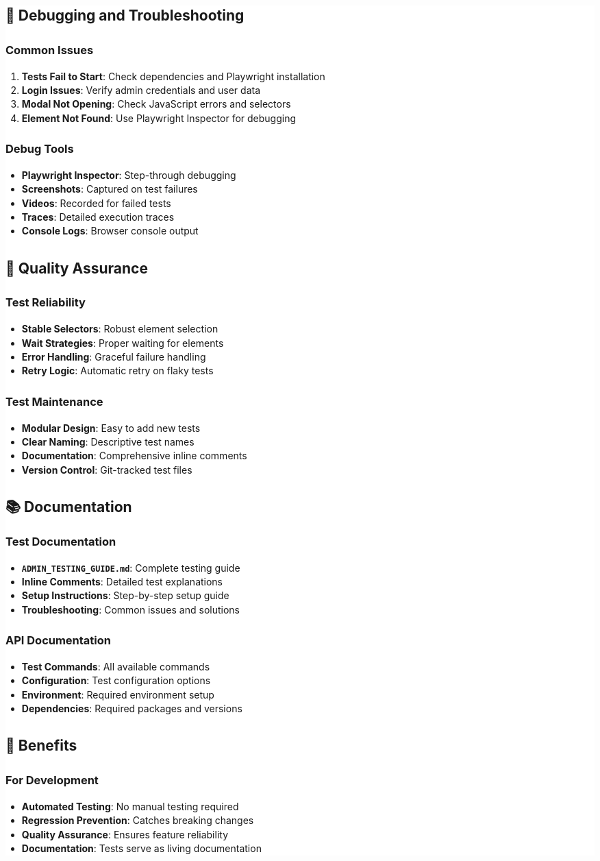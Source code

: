 ## 🐛 Debugging and Troubleshooting

### Common Issues
1. **Tests Fail to Start**: Check dependencies and Playwright installation
2. **Login Issues**: Verify admin credentials and user data
3. **Modal Not Opening**: Check JavaScript errors and selectors
4. **Element Not Found**: Use Playwright Inspector for debugging

### Debug Tools
- **Playwright Inspector**: Step-through debugging
- **Screenshots**: Captured on test failures
- **Videos**: Recorded for failed tests
- **Traces**: Detailed execution traces
- **Console Logs**: Browser console output

## 🚨 Quality Assurance

### Test Reliability
- **Stable Selectors**: Robust element selection
- **Wait Strategies**: Proper waiting for elements
- **Error Handling**: Graceful failure handling
- **Retry Logic**: Automatic retry on flaky tests

### Test Maintenance
- **Modular Design**: Easy to add new tests
- **Clear Naming**: Descriptive test names
- **Documentation**: Comprehensive inline comments
- **Version Control**: Git-tracked test files

## 📚 Documentation

### Test Documentation
- **`ADMIN_TESTING_GUIDE.md`**: Complete testing guide
- **Inline Comments**: Detailed test explanations
- **Setup Instructions**: Step-by-step setup guide
- **Troubleshooting**: Common issues and solutions

### API Documentation
- **Test Commands**: All available commands
- **Configuration**: Test configuration options
- **Environment**: Required environment setup
- **Dependencies**: Required packages and versions

## 🎉 Benefits

### For Development
- **Automated Testing**: No manual testing required
- **Regression Prevention**: Catches breaking changes
- **Quality Assurance**: Ensures feature reliability
- **Documentation**: Tests serve as living documentation
